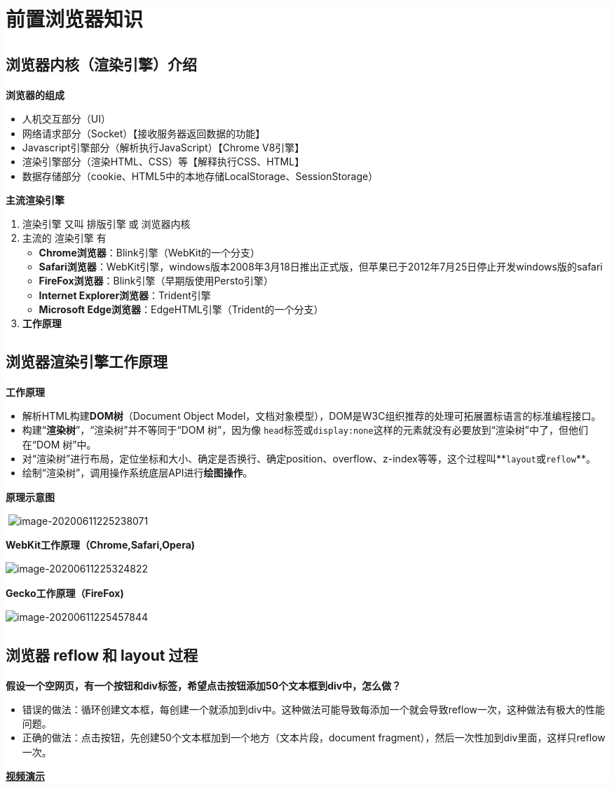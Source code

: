 # 前置浏览器知识

## 浏览器内核（渲染引擎）介绍

**浏览器的组成**

- 人机交互部分（UI）
- 网络请求部分（Socket）【接收服务器返回数据的功能】
- Javascript引擎部分（解析执行JavaScript）【Chrome V8引擎】
- 渲染引擎部分（渲染HTML、CSS）等【解释执行CSS、HTML】
- 数据存储部分（cookie、HTML5中的本地存储LocalStorage、SessionStorage）

**主流渲染引擎**

1. 渲染引擎 又叫 排版引擎 或 浏览器内核
2. 主流的 渲染引擎 有
   - **Chrome浏览器**：Blink引擎（WebKit的一个分支）
   - **Safari浏览器**：WebKit引擎，windows版本2008年3月18日推出正式版，但苹果已于2012年7月25日停止开发windows版的safari
   - **FireFox浏览器**：Blink引擎（早期版使用Persto引擎）
   - **Internet Explorer浏览器**：Trident引擎
   - **Microsoft Edge浏览器**：EdgeHTML引擎（Trident的一个分支）
3. **工作原理**

## 浏览器渲染引擎工作原理

**工作原理**

* 解析HTML构建**DOM树**（Document Object Model，文档对象模型），DOM是W3C组织推荐的处理可拓展置标语言的标准编程接口。
* 构建“**渲染树**”，“渲染树”并不等同于“DOM 树”，因为像 `head`标签或`display:none`这样的元素就没有必要放到“渲染树”中了，但他们在“DOM 树”中。
* 对“渲染树”进行布局，定位坐标和大小、确定是否换行、确定position、overflow、z-index等等，这个过程叫**`layout`或`reflow`**。
* 绘制“渲染树”，调用操作系统底层API进行**绘图操作**。

**原理示意图**

​	![image-20200611225238071](C:\Users\theon\AppData\Roaming\Typora\typora-user-images\image-20200611225238071.png)

**WebKit工作原理（Chrome,Safari,Opera)**

![image-20200611225324822](C:\Users\theon\AppData\Roaming\Typora\typora-user-images\image-20200611225324822.png)

**Gecko工作原理（FireFox)**

<img src="C:\Users\theon\AppData\Roaming\Typora\typora-user-images\image-20200611225457844.png" alt="image-20200611225457844"  />

## 浏览器 reflow 和 layout 过程

**假设一个空网页，有一个按钮和div标签，希望点击按钮添加50个文本框到div中，怎么做？**

- ​	错误的做法：循环创建文本框，每创建一个就添加到div中。这种做法可能导致每添加一个就会导致reflow一次，这种做法有极大的性能问题。
- ​	正确的做法：点击按钮，先创建50个文本框加到一个地方（文本片段，document fragment），然后一次性加到div里面，这样只reflow一次。

**[视频演示](https://www.youtube.com/watch?v=ZTnlxlA5KGw)**
